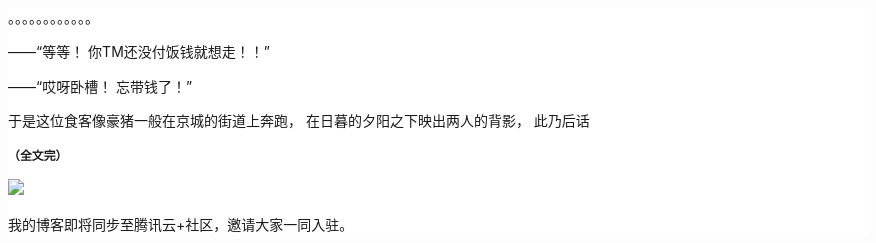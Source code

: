 。。。。。。。。。。。。 

——“等等！ 你TM还没付饭钱就想走！！”  

——“哎呀卧槽！ 忘带钱了！”  

于是这位食客像豪猪一般在京城的街道上奔跑， 在日暮的夕阳之下映出两人的背影， 此乃后话 

 **`（全文完） `**  

![][14]

我的博客即将同步至腾讯云+社区，邀请大家一同入驻。

[0]: ./img/386069070.png
[1]: ./img/1297826171.jpg
[2]: ./img/514523066.png
[3]: ./img/305486928.png
[4]: ./img/1630404966.png
[5]: ./img/430651273.png
[6]: ./img/2099490590.png
[7]: ./img/162747174.png
[8]: ./img/1294129654.png
[9]: ./img/1970391119.jpg
[10]: ./img/530439241.png
[11]: ./img/1008122797.png
[12]: ./img/1866544360.png
[13]: ./img/353129283.png
[14]: ./img/1187674468.jpg
[100]: https://tool.lu/coderunner/?id=413
[101]: https://tool.lu/coderunner/?id=41m
[102]: https://en.wikipedia.org/wiki/Interpolation_search
[103]: https://tool.lu/coderunner/?id=41p
[104]: http://www.geeksforgeeks.org/fibonacci-search/
